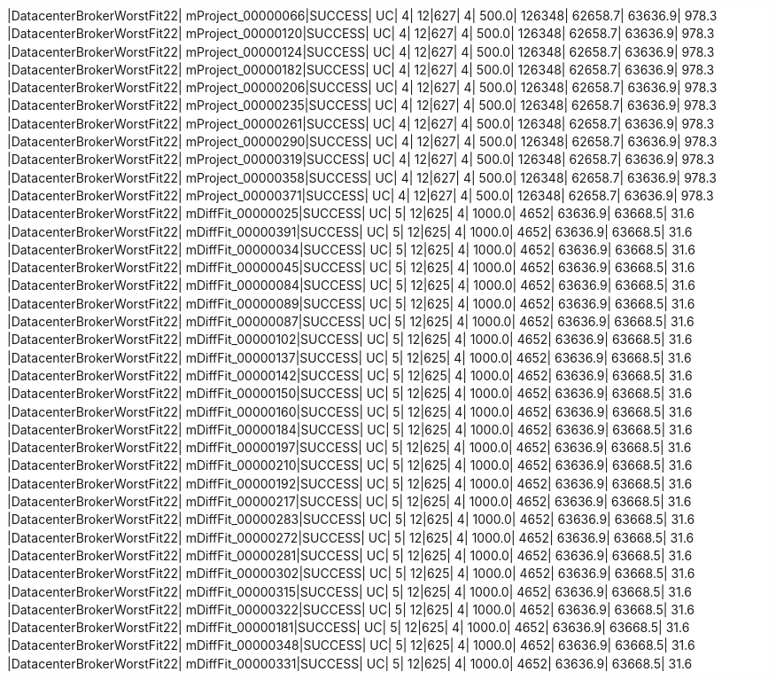 |DatacenterBrokerWorstFit22|     mProject_00000066|SUCCESS|    UC|   4|       12|627|        4|     500.0|     126348|  62658.7|   63636.9|   978.3
|DatacenterBrokerWorstFit22|     mProject_00000120|SUCCESS|    UC|   4|       12|627|        4|     500.0|     126348|  62658.7|   63636.9|   978.3
|DatacenterBrokerWorstFit22|     mProject_00000124|SUCCESS|    UC|   4|       12|627|        4|     500.0|     126348|  62658.7|   63636.9|   978.3
|DatacenterBrokerWorstFit22|     mProject_00000182|SUCCESS|    UC|   4|       12|627|        4|     500.0|     126348|  62658.7|   63636.9|   978.3
|DatacenterBrokerWorstFit22|     mProject_00000206|SUCCESS|    UC|   4|       12|627|        4|     500.0|     126348|  62658.7|   63636.9|   978.3
|DatacenterBrokerWorstFit22|     mProject_00000235|SUCCESS|    UC|   4|       12|627|        4|     500.0|     126348|  62658.7|   63636.9|   978.3
|DatacenterBrokerWorstFit22|     mProject_00000261|SUCCESS|    UC|   4|       12|627|        4|     500.0|     126348|  62658.7|   63636.9|   978.3
|DatacenterBrokerWorstFit22|     mProject_00000290|SUCCESS|    UC|   4|       12|627|        4|     500.0|     126348|  62658.7|   63636.9|   978.3
|DatacenterBrokerWorstFit22|     mProject_00000319|SUCCESS|    UC|   4|       12|627|        4|     500.0|     126348|  62658.7|   63636.9|   978.3
|DatacenterBrokerWorstFit22|     mProject_00000358|SUCCESS|    UC|   4|       12|627|        4|     500.0|     126348|  62658.7|   63636.9|   978.3
|DatacenterBrokerWorstFit22|     mProject_00000371|SUCCESS|    UC|   4|       12|627|        4|     500.0|     126348|  62658.7|   63636.9|   978.3
|DatacenterBrokerWorstFit22|     mDiffFit_00000025|SUCCESS|    UC|   5|       12|625|        4|    1000.0|       4652|  63636.9|   63668.5|    31.6
|DatacenterBrokerWorstFit22|     mDiffFit_00000391|SUCCESS|    UC|   5|       12|625|        4|    1000.0|       4652|  63636.9|   63668.5|    31.6
|DatacenterBrokerWorstFit22|     mDiffFit_00000034|SUCCESS|    UC|   5|       12|625|        4|    1000.0|       4652|  63636.9|   63668.5|    31.6
|DatacenterBrokerWorstFit22|     mDiffFit_00000045|SUCCESS|    UC|   5|       12|625|        4|    1000.0|       4652|  63636.9|   63668.5|    31.6
|DatacenterBrokerWorstFit22|     mDiffFit_00000084|SUCCESS|    UC|   5|       12|625|        4|    1000.0|       4652|  63636.9|   63668.5|    31.6
|DatacenterBrokerWorstFit22|     mDiffFit_00000089|SUCCESS|    UC|   5|       12|625|        4|    1000.0|       4652|  63636.9|   63668.5|    31.6
|DatacenterBrokerWorstFit22|     mDiffFit_00000087|SUCCESS|    UC|   5|       12|625|        4|    1000.0|       4652|  63636.9|   63668.5|    31.6
|DatacenterBrokerWorstFit22|     mDiffFit_00000102|SUCCESS|    UC|   5|       12|625|        4|    1000.0|       4652|  63636.9|   63668.5|    31.6
|DatacenterBrokerWorstFit22|     mDiffFit_00000137|SUCCESS|    UC|   5|       12|625|        4|    1000.0|       4652|  63636.9|   63668.5|    31.6
|DatacenterBrokerWorstFit22|     mDiffFit_00000142|SUCCESS|    UC|   5|       12|625|        4|    1000.0|       4652|  63636.9|   63668.5|    31.6
|DatacenterBrokerWorstFit22|     mDiffFit_00000150|SUCCESS|    UC|   5|       12|625|        4|    1000.0|       4652|  63636.9|   63668.5|    31.6
|DatacenterBrokerWorstFit22|     mDiffFit_00000160|SUCCESS|    UC|   5|       12|625|        4|    1000.0|       4652|  63636.9|   63668.5|    31.6
|DatacenterBrokerWorstFit22|     mDiffFit_00000184|SUCCESS|    UC|   5|       12|625|        4|    1000.0|       4652|  63636.9|   63668.5|    31.6
|DatacenterBrokerWorstFit22|     mDiffFit_00000197|SUCCESS|    UC|   5|       12|625|        4|    1000.0|       4652|  63636.9|   63668.5|    31.6
|DatacenterBrokerWorstFit22|     mDiffFit_00000210|SUCCESS|    UC|   5|       12|625|        4|    1000.0|       4652|  63636.9|   63668.5|    31.6
|DatacenterBrokerWorstFit22|     mDiffFit_00000192|SUCCESS|    UC|   5|       12|625|        4|    1000.0|       4652|  63636.9|   63668.5|    31.6
|DatacenterBrokerWorstFit22|     mDiffFit_00000217|SUCCESS|    UC|   5|       12|625|        4|    1000.0|       4652|  63636.9|   63668.5|    31.6
|DatacenterBrokerWorstFit22|     mDiffFit_00000283|SUCCESS|    UC|   5|       12|625|        4|    1000.0|       4652|  63636.9|   63668.5|    31.6
|DatacenterBrokerWorstFit22|     mDiffFit_00000272|SUCCESS|    UC|   5|       12|625|        4|    1000.0|       4652|  63636.9|   63668.5|    31.6
|DatacenterBrokerWorstFit22|     mDiffFit_00000281|SUCCESS|    UC|   5|       12|625|        4|    1000.0|       4652|  63636.9|   63668.5|    31.6
|DatacenterBrokerWorstFit22|     mDiffFit_00000302|SUCCESS|    UC|   5|       12|625|        4|    1000.0|       4652|  63636.9|   63668.5|    31.6
|DatacenterBrokerWorstFit22|     mDiffFit_00000315|SUCCESS|    UC|   5|       12|625|        4|    1000.0|       4652|  63636.9|   63668.5|    31.6
|DatacenterBrokerWorstFit22|     mDiffFit_00000322|SUCCESS|    UC|   5|       12|625|        4|    1000.0|       4652|  63636.9|   63668.5|    31.6
|DatacenterBrokerWorstFit22|     mDiffFit_00000181|SUCCESS|    UC|   5|       12|625|        4|    1000.0|       4652|  63636.9|   63668.5|    31.6
|DatacenterBrokerWorstFit22|     mDiffFit_00000348|SUCCESS|    UC|   5|       12|625|        4|    1000.0|       4652|  63636.9|   63668.5|    31.6
|DatacenterBrokerWorstFit22|     mDiffFit_00000331|SUCCESS|    UC|   5|       12|625|        4|    1000.0|       4652|  63636.9|   63668.5|    31.6